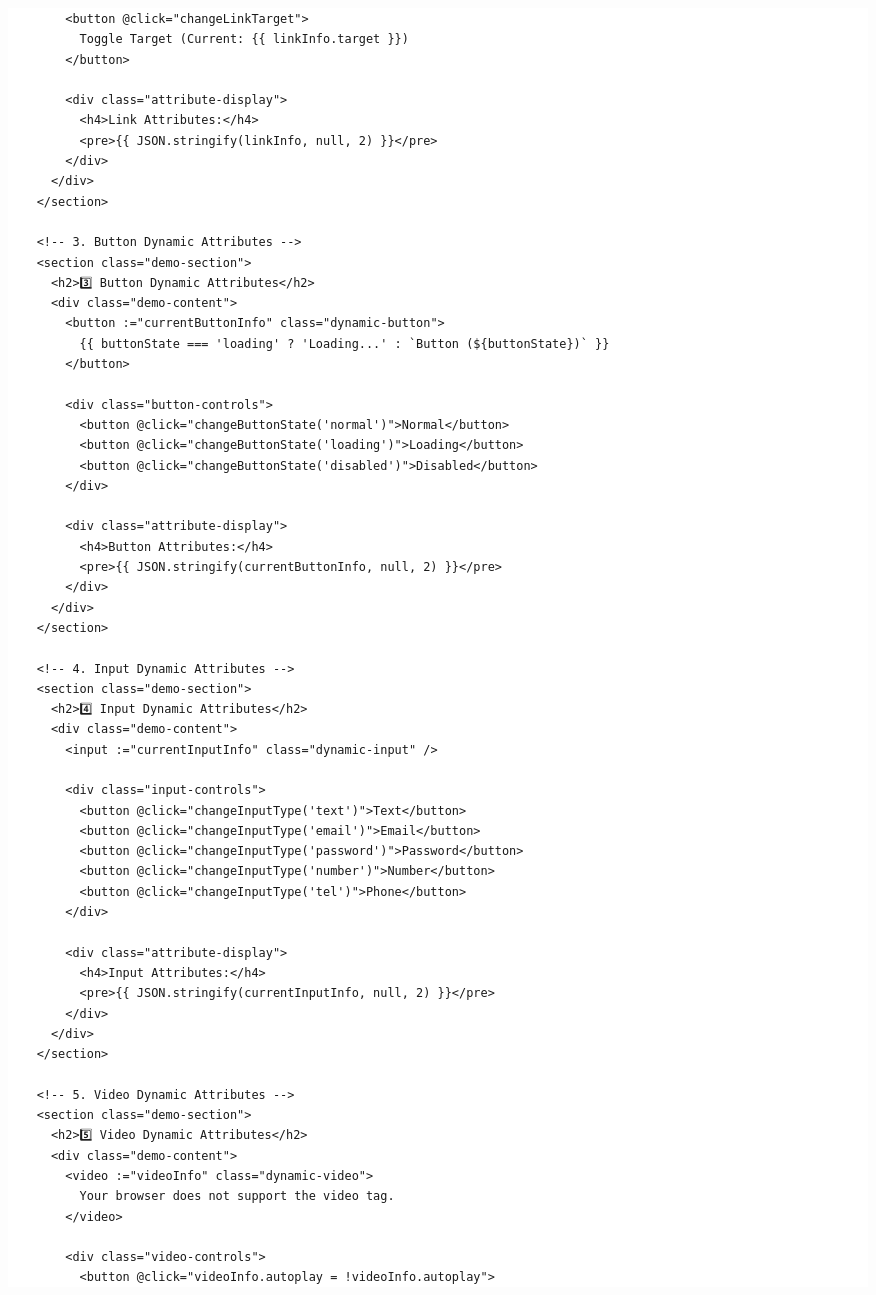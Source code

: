 ```vue
        <button @click="changeLinkTarget">
          Toggle Target (Current: {{ linkInfo.target }})
        </button>

        <div class="attribute-display">
          <h4>Link Attributes:</h4>
          <pre>{{ JSON.stringify(linkInfo, null, 2) }}</pre>
        </div>
      </div>
    </section>

    <!-- 3. Button Dynamic Attributes -->
    <section class="demo-section">
      <h2>3️⃣ Button Dynamic Attributes</h2>
      <div class="demo-content">
        <button :="currentButtonInfo" class="dynamic-button">
          {{ buttonState === 'loading' ? 'Loading...' : `Button (${buttonState})` }}
        </button>

        <div class="button-controls">
          <button @click="changeButtonState('normal')">Normal</button>
          <button @click="changeButtonState('loading')">Loading</button>
          <button @click="changeButtonState('disabled')">Disabled</button>
        </div>

        <div class="attribute-display">
          <h4>Button Attributes:</h4>
          <pre>{{ JSON.stringify(currentButtonInfo, null, 2) }}</pre>
        </div>
      </div>
    </section>

    <!-- 4. Input Dynamic Attributes -->
    <section class="demo-section">
      <h2>4️⃣ Input Dynamic Attributes</h2>
      <div class="demo-content">
        <input :="currentInputInfo" class="dynamic-input" />

        <div class="input-controls">
          <button @click="changeInputType('text')">Text</button>
          <button @click="changeInputType('email')">Email</button>
          <button @click="changeInputType('password')">Password</button>
          <button @click="changeInputType('number')">Number</button>
          <button @click="changeInputType('tel')">Phone</button>
        </div>

        <div class="attribute-display">
          <h4>Input Attributes:</h4>
          <pre>{{ JSON.stringify(currentInputInfo, null, 2) }}</pre>
        </div>
      </div>
    </section>

    <!-- 5. Video Dynamic Attributes -->
    <section class="demo-section">
      <h2>5️⃣ Video Dynamic Attributes</h2>
      <div class="demo-content">
        <video :="videoInfo" class="dynamic-video">
          Your browser does not support the video tag.
        </video>

        <div class="video-controls">
          <button @click="videoInfo.autoplay = !videoInfo.autoplay">
```